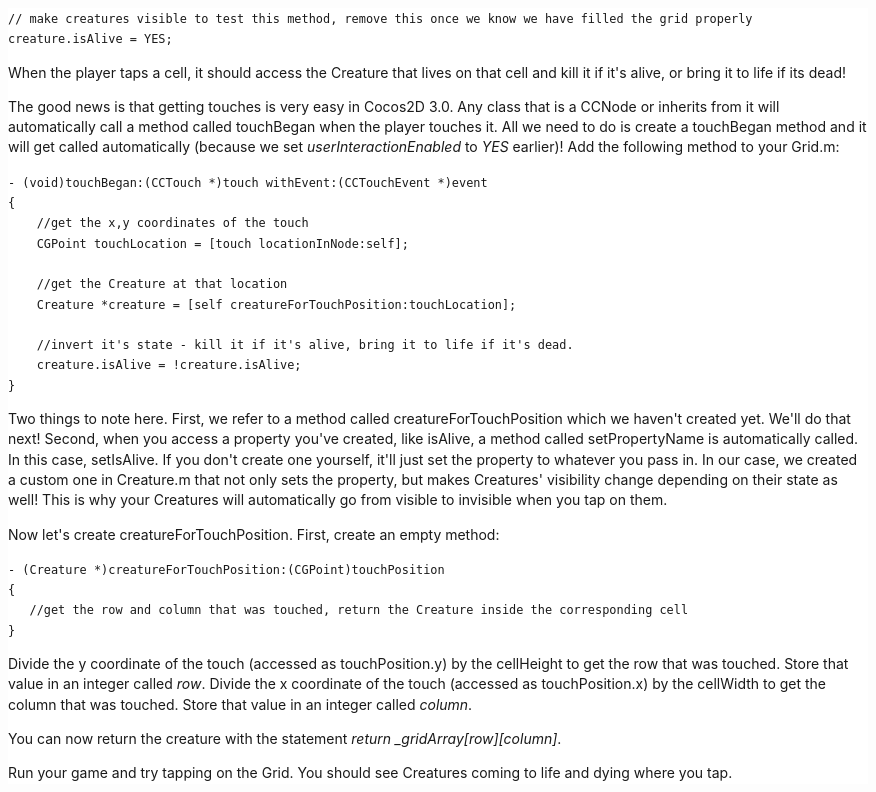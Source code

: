     // make creatures visible to test this method, remove this once we know we have filled the grid properly
    creature.isAlive = YES;

When the player taps a cell, it should access the Creature that lives on
that cell and kill it if it's alive, or bring it to life if its dead!

The good news is that getting touches is very easy in Cocos2D 3.0. Any
class that is a CCNode or inherits from it will automatically call a
method called touchBegan when the player touches it. All we need to do
is create a touchBegan method and it will get called automatically
(because we set *userInteractionEnabled* to *YES* earlier)! Add the
following method to your Grid.m:

    - (void)touchBegan:(CCTouch *)touch withEvent:(CCTouchEvent *)event
    {
        //get the x,y coordinates of the touch
        CGPoint touchLocation = [touch locationInNode:self];

        //get the Creature at that location
        Creature *creature = [self creatureForTouchPosition:touchLocation];

        //invert it's state - kill it if it's alive, bring it to life if it's dead.
        creature.isAlive = !creature.isAlive;
    }

Two things to note here. First, we refer to a method called
creatureForTouchPosition which we haven't created yet. We'll do that
next! Second, when you access a property you've created, like isAlive, a
method called setPropertyName is automatically called. In this case,
setIsAlive. If you don't create one yourself, it'll just set the
property to whatever you pass in. In our case, we created a custom one
in Creature.m that not only sets the property, but makes Creatures'
visibility change depending on their state as well! This is why your
Creatures will automatically go from visible to invisible when you tap
on them.

Now let's create creatureForTouchPosition. First, create an empty
method:

    - (Creature *)creatureForTouchPosition:(CGPoint)touchPosition
    {
       //get the row and column that was touched, return the Creature inside the corresponding cell
    }

Divide the y coordinate of the touch (accessed as touchPosition.y) by
the cellHeight to get the row that was touched. Store that value in an
integer called *row*. Divide the x coordinate of the touch (accessed as
touchPosition.x) by the cellWidth to get the column that was touched.
Store that value in an integer called *column*.

You can now return the creature with the statement *return
\_gridArray[row][column]*.

Run your game and try tapping on the Grid. You should see Creatures
coming to life and dying where you tap.
